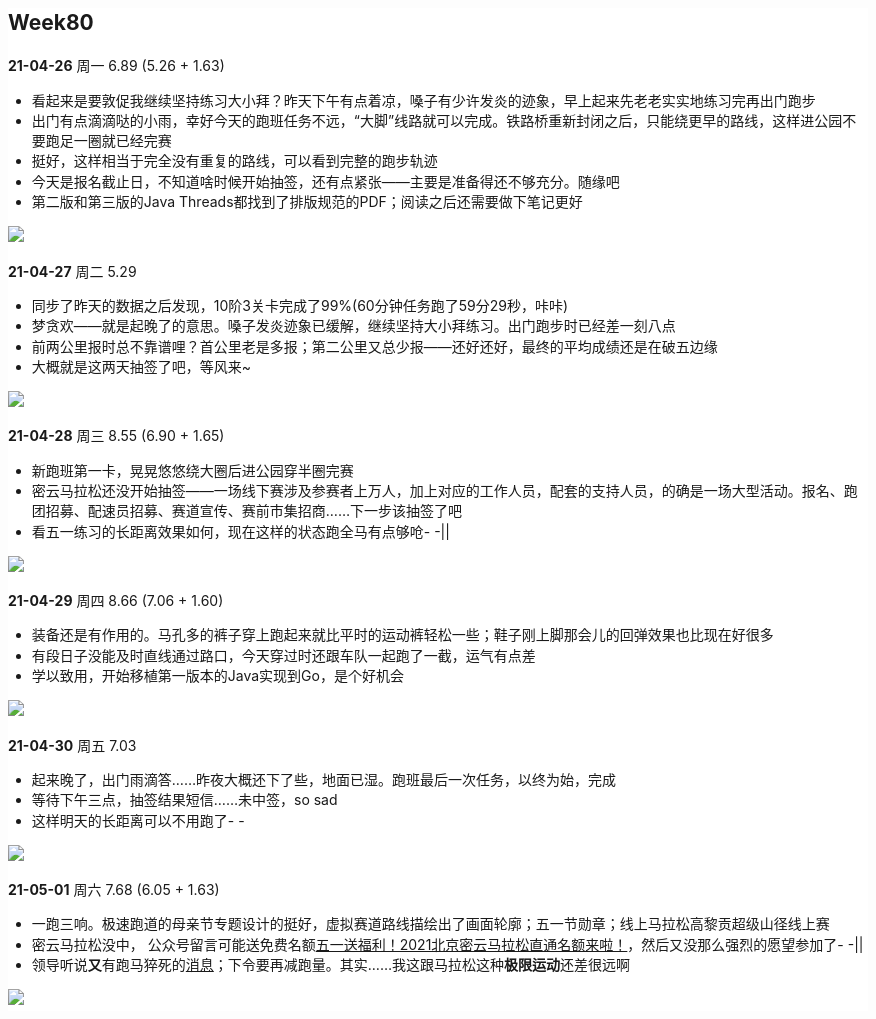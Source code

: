 ## Week80

**21-04-26** 周一 6.89 (5.26 + 1.63)

- 看起来是要敦促我继续坚持练习大小拜？昨天下午有点着凉，嗓子有少许发炎的迹象，早上起来先老老实实地练习完再出门跑步
- 出门有点滴滴哒的小雨，幸好今天的跑班任务不远，“大脚”线路就可以完成。铁路桥重新封闭之后，只能绕更早的路线，这样进公园不要跑足一圈就已经完赛
- 挺好，这样相当于完全没有重复的路线，可以看到完整的跑步轨迹
- 今天是报名截止日，不知道啥时候开始抽签，还有点紧张——主要是准备得还不够充分。随缘吧
- 第二版和第三版的Java Threads都找到了排版规范的PDF；阅读之后还需要做下笔记更好

![](https://s3-img.meituan.net/v1/mss_3d027b52ec5a4d589e68050845611e68/ff/n0/0m/dk/a7_224159.jpg@596w_1l.jpg)

**21-04-27** 周二 5.29

- 同步了昨天的数据之后发现，10阶3关卡完成了99%(60分钟任务跑了59分29秒，咔咔)
- 梦贪欢——就是起晚了的意思。嗓子发炎迹象已缓解，继续坚持大小拜练习。出门跑步时已经差一刻八点
- 前两公里报时总不靠谱哩？首公里老是多报；第二公里又总少报——还好还好，最终的平均成绩还是在破五边缘
- 大概就是这两天抽签了吧，等风来~

![](https://s3-img.meituan.net/v1/mss_3d027b52ec5a4d589e68050845611e68/ff/n0/0m/dn/ty_218520.jpg@596w_1l.jpg)

**21-04-28** 周三 8.55 (6.90 + 1.65)

- 新跑班第一卡，晃晃悠悠绕大圈后进公园穿半圈完赛
- 密云马拉松还没开始抽签——一场线下赛涉及参赛者上万人，加上对应的工作人员，配套的支持人员，的确是一场大型活动。报名、跑团招募、配速员招募、赛道宣传、赛前市集招商……下一步该抽签了吧
- 看五一练习的长距离效果如何，现在这样的状态跑全马有点够呛- -||

![](https://s3-img.meituan.net/v1/mss_3d027b52ec5a4d589e68050845611e68/ff/n0/0m/dr/gw_232150.jpg@596w_1l.jpg)


**21-04-29** 周四 8.66 (7.06 + 1.60)

- 装备还是有作用的。马孔多的裤子穿上跑起来就比平时的运动裤轻松一些；鞋子刚上脚那会儿的回弹效果也比现在好很多
- 有段日子没能及时直线通过路口，今天穿过时还跟车队一起跑了一截，运气有点差
- 学以致用，开始移植第一版本的Java实现到Go，是个好机会

![](https://s3-img.meituan.net/v1/mss_3d027b52ec5a4d589e68050845611e68/ff/n0/0m/dv/58_232842.jpg@596w_1l.jpg)


**21-04-30** 周五 7.03

- 起来晚了，出门雨滴答……昨夜大概还下了些，地面已湿。跑班最后一次任务，以终为始，完成
- 等待下午三点，抽签结果短信……未中签，so sad
- 这样明天的长距离可以不用跑了- -

![](https://s3-img.meituan.net/v1/mss_3d027b52ec5a4d589e68050845611e68/ff/n0/0m/dx/md_227173.jpg@596w_1l.jpg)

**21-05-01** 周六 7.68 (6.05 + 1.63)

- 一跑三响。极速跑道的母亲节专题设计的挺好，虚拟赛道路线描绘出了画面轮廓；五一节勋章；线上马拉松高黎贡超级山径线上赛
- 密云马拉松没中， 公众号留言可能送免费名额[五一送福利！2021北京密云马拉松直通名额来啦！](https://mp.weixin.qq.com/s/wqvj4D6Gy4Mj022LJI87LQ)，然后又没那么强烈的愿望参加了- -||
- 领导听说**又**有跑马猝死的[消息](https://weibo.com/1547596314/KdpCvnfP9)；下令要再减跑量。其实……我这跟马拉松这种**极限运动**还差很远啊


![](https://s3-img.meituan.net/v1/mss_3d027b52ec5a4d589e68050845611e68/ff/n0/0m/e4/83_137187.jpg@596w_1l.jpg)
